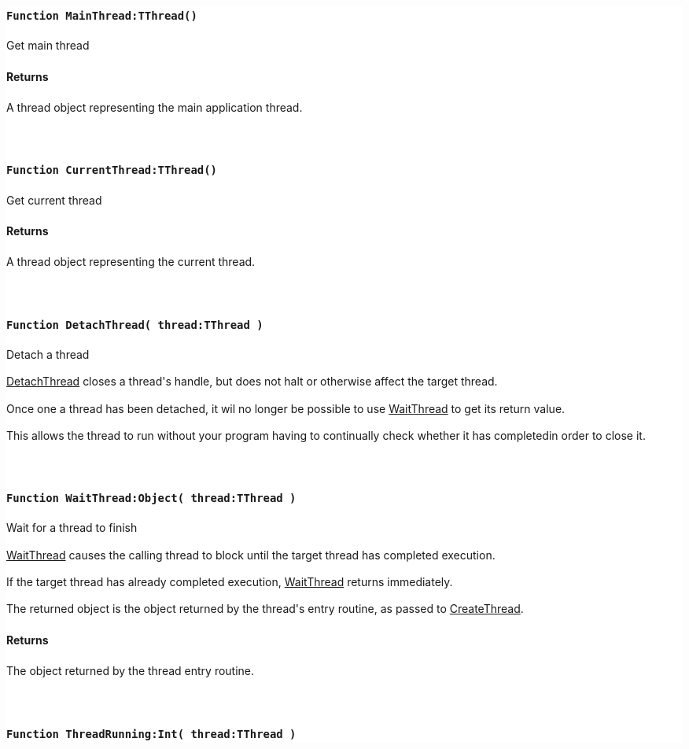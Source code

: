 ### `Function MainThread:TThread()`

Get main thread

#### Returns
A thread object representing the main application thread.


<br/>

### `Function CurrentThread:TThread()`

Get current thread

#### Returns
A thread object representing the current thread.


<br/>

### `Function DetachThread( thread:TThread )`

Detach a thread


[DetachThread](../../brl/brl.threads/#function-detachthread-threadtthread-) closes a thread's handle, but does not halt or otherwise affect the target thread.

Once one a thread has been detached, it wil no longer be possible to use [WaitThread](../../brl/brl.threads/#function-waitthreadobject-threadtthread-) to get its return value.

This allows the thread to run without your program having to continually check whether it has completedin order to close it.


<br/>

### `Function WaitThread:Object( thread:TThread )`

Wait for a thread to finish


[WaitThread](../../brl/brl.threads/#function-waitthreadobject-threadtthread-) causes the calling thread to block until the target thread has completed execution.

If the target thread has already completed execution, [WaitThread](../../brl/brl.threads/#function-waitthreadobject-threadtthread-) returns immediately.

The returned object is the object returned by the thread's entry routine, as passed to [CreateThread](../../brl/brl.threads/#function-createthreadtthread-entryobject-dataobject-dataobject-).


#### Returns
The object returned by the thread entry routine.


<br/>

### `Function ThreadRunning:Int( thread:TThread )`
